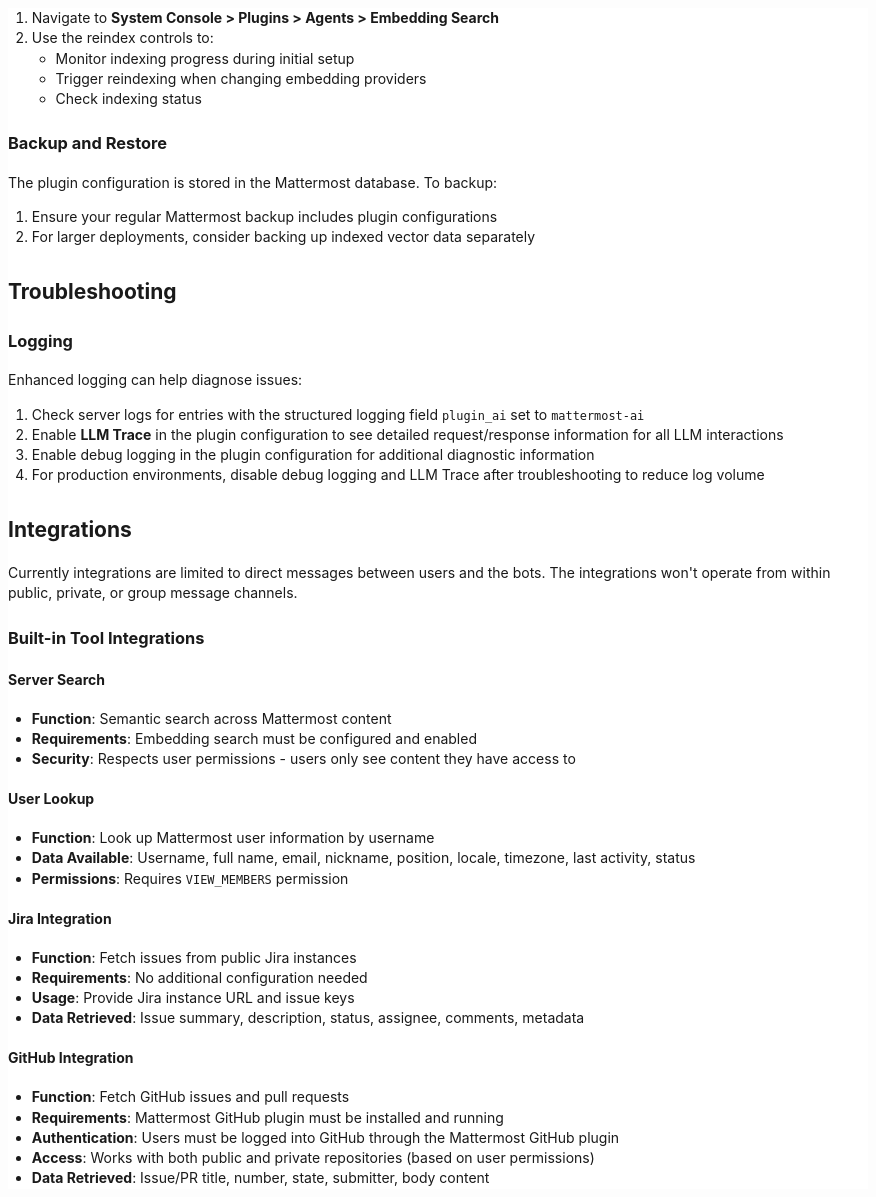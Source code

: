 1. Navigate to **System Console > Plugins > Agents > Embedding Search**
2. Use the reindex controls to:
   - Monitor indexing progress during initial setup
   - Trigger reindexing when changing embedding providers
   - Check indexing status

### Backup and Restore

The plugin configuration is stored in the Mattermost database. To backup:

1. Ensure your regular Mattermost backup includes plugin configurations
2. For larger deployments, consider backing up indexed vector data separately

## Troubleshooting

### Logging

Enhanced logging can help diagnose issues:

1. Check server logs for entries with the structured logging field `plugin_ai` set to `mattermost-ai`
2. Enable **LLM Trace** in the plugin configuration to see detailed request/response information for all LLM interactions
3. Enable debug logging in the plugin configuration for additional diagnostic information
4. For production environments, disable debug logging and LLM Trace after troubleshooting to reduce log volume

## Integrations

Currently integrations are limited to direct messages between users and the bots. The integrations won't operate from within public, private, or group message channels.

### Built-in Tool Integrations

#### Server Search
- **Function**: Semantic search across Mattermost content
- **Requirements**: Embedding search must be configured and enabled
- **Security**: Respects user permissions - users only see content they have access to

#### User Lookup
- **Function**: Look up Mattermost user information by username
- **Data Available**: Username, full name, email, nickname, position, locale, timezone, last activity, status
- **Permissions**: Requires `VIEW_MEMBERS` permission

#### Jira Integration
- **Function**: Fetch issues from public Jira instances
- **Requirements**: No additional configuration needed
- **Usage**: Provide Jira instance URL and issue keys
- **Data Retrieved**: Issue summary, description, status, assignee, comments, metadata

#### GitHub Integration
- **Function**: Fetch GitHub issues and pull requests
- **Requirements**: Mattermost GitHub plugin must be installed and running
- **Authentication**: Users must be logged into GitHub through the Mattermost GitHub plugin
- **Access**: Works with both public and private repositories (based on user permissions)
- **Data Retrieved**: Issue/PR title, number, state, submitter, body content
